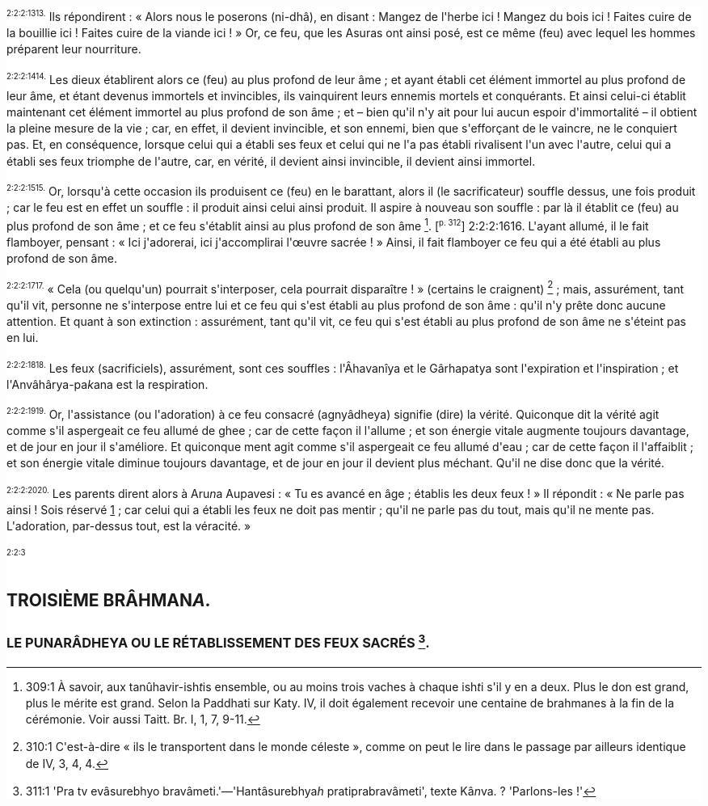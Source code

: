 <span id="v2_2_2_1313"><sup><small>2:2:2:1313.</small></sup></span> Ils répondirent : « Alors nous le poserons (ni-dhâ), en disant : Mangez de l'herbe ici ! Mangez du bois ici ! Faites cuire de la bouillie ici ! Faites cuire de la viande ici ! » Or, ce feu, que les Asuras ont ainsi posé, est ce même (feu) avec lequel les hommes préparent leur nourriture.

<span id="v2_2_2_1414"><sup><small>2:2:2:1414.</small></sup></span> Les dieux établirent alors ce (feu) au plus profond de leur âme ; et ayant établi cet élément immortel au plus profond de leur âme, et étant devenus immortels et invincibles, ils vainquirent leurs ennemis mortels et conquérants. Et ainsi celui-ci établit maintenant cet élément immortel au plus profond de son âme ; et – bien qu'il n'y ait pour lui aucun espoir d'immortalité – il obtient la pleine mesure de la vie ; car, en effet, il devient invincible, et son ennemi, bien que s'efforçant de le vaincre, ne le conquiert pas. Et, en conséquence, lorsque celui qui a établi ses feux et celui qui ne l'a pas établi rivalisent l'un avec l'autre, celui qui a établi ses feux triomphe de l'autre, car, en vérité, il devient ainsi invincible, il devient ainsi immortel.

<span id="v2_2_2_1515"><sup><small>2:2:2:1515.</small></sup></span> Or, lorsqu'à cette occasion ils produisent ce (feu) en le barattant, alors il (le sacrificateur) souffle dessus, une fois produit ; car le feu est en effet un souffle : il produit ainsi celui ainsi produit. Il aspire à nouveau son souffle : par là il établit ce (feu) au plus profond de son âme ; et ce feu s'établit ainsi au plus profond de son âme [^704]. <span id="p312">[<sup><small>p. 312</small></sup>]</span> 2:2:2:1616\. L'ayant allumé, il le fait flamboyer, pensant : « Ici j'adorerai, ici j'accomplirai l'œuvre sacrée ! » Ainsi, il fait flamboyer ce feu qui a été établi au plus profond de son âme.

<span id="v2_2_2_1717"><sup><small>2:2:2:1717.</small></sup></span> « Cela (ou quelqu'un) pourrait s'interposer, cela pourrait disparaître ! » (certains le craignent) [^705] ; mais, assurément, tant qu'il vit, personne ne s'interpose entre lui et ce feu qui s'est établi au plus profond de son âme : qu'il n'y prête donc aucune attention. Et quant à son extinction : assurément, tant qu'il vit, ce feu qui s'est établi au plus profond de son âme ne s'éteint pas en lui.

<span id="v2_2_2_1818"><sup><small>2:2:2:1818.</small></sup></span> Les feux (sacrificiels), assurément, sont ces souffles : l'Âhavanîya et le Gârhapatya sont l'expiration et l'inspiration ; et l'Anvâhârya-pa<i>k</i>ana est la respiration.

<span id="v2_2_2_1919"><sup><small>2:2:2:1919.</small></sup></span> Or, l'assistance (ou l'adoration) à ce feu consacré (agnyâdheya) signifie (dire) la vérité. Quiconque dit la vérité agit comme s'il aspergeait ce feu allumé de ghee ; car de cette façon il l'allume ; et son énergie vitale augmente toujours davantage, et de jour en jour il s'améliore. Et quiconque ment agit comme s'il aspergeait ce feu allumé d'eau ; car de cette façon il l'affaiblit ; et son énergie vitale diminue toujours davantage, et de jour en jour il devient plus méchant. Qu'il ne dise donc que la vérité.

<span id="v2_2_2_2020"><sup><small>2:2:2:2020.</small></sup></span> Les parents dirent alors à Aru<i>n</i>a Aupave<i>s</i>i : « Tu es avancé en âge ; établis les deux feux ! » Il répondit : « Ne parle pas ainsi ! Sois réservé [1](Book_1_2_2#fn706) ; car celui qui a établi les feux ne doit pas mentir ; qu'il ne parle pas du tout, mais qu'il ne mente pas. L'adoration, par-dessus tout, est la véracité. »


<span id="v2_2_3"><sup><small>2:2:3</small></sup></span>

## TROISIÈME BRÂHMAN<i>A</i>.

### LE PUNARÂDHEYA OU LE RÉTABLISSEMENT DES FEUX SACRÉS [^707].


[^694]: 302:1 Avant l'accomplissement de l'offrande complète, les autres feux (s'il y en a d'autres) sont allumés. Une partie intégrante de l'installation du Sabhya, ou feu de la salle, qui semble n'avoir été entretenu que par les Kshatriyas, est un jeu de dés, joué par les prêtres, avec une vache, offerte par le sacrificateur, comme bûcher. Sur une peau de bœuf, étalée au nord de l'aire sacrificielle, ils placent un récipient en laiton à l'envers et y jettent quatre fois cinq cauris (ou, à défaut, cinq bâtons) en disant : « Même moi, je gagne, toi, tu es vaincu ! »
[^695]: 302:2 Le pûr<i>n</i>âhuti, ou 'offrande complète', est une oblation d'une cuillerée de beurre clarifié. Kâty. IV. 10, 5, et comm., fournissent les détails suivants, s'appliquant à toutes les offrandes ordinaires de <i>g</i>uhoti : Il met du beurre dans le beurrier et le place sur le Gârhapatya pour le faire fondre. Après avoir ensuite essuyé la cuillère à tremper (sruva) et la cuillère à offrande (<i>g</i>uhû) avec de l'herbe sacrificielle de la manière décrite aux I, 3, 1, 6 et suivants, et retiré le beurrier du feu, et filtré le beurre avec les deux tiges de darbha servant de passoires, il remplit le <i>g</i>uhû avec le sruva. Il prend alors un bâton, s'avance vers le côté nord du feu Âhavanîya, étend de l'herbe autour et pose le bâton sur le feu. Il s'assoit ensuite, genou droit plié, et, tandis que le sacrificateur le saisit par derrière, il verse la cuillerée de beurre dans le feu en prononçant « Svâhâ ! » la formule dédicatoire (tyâga) : « Ceci à Agni ! »
[^696]: 303:1 Après l'offrande complète, le sacrificateur rompt le silence qui lui est imposé en prononçant les mots : « Je donne un don », Kâty. IV, 10, 6 ; présente, p. 304 selon le commentaire, puis s'adresse à l'Adhvaryu et au Brahman. Cette cérémonie est suivie de l'exécution silencieuse de l'Agnihotra.
[^697]: 304:1 Le pûr<i>n</i>âhuti, qui marque la fin de l'Agnyâdheya proprement dit, est suivi de l'Agnihotra, accompli avec les textes prononcés à voix basse. Au moins douze jours après l'Agnyâdheya (si jamais il y en a un) – les trois feux étant maintenus pendant l'intervalle – le jeune chef de famille doit faire accomplir pour lui (sur le modèle de l'offrande de la nouvelle lune et de la pleine lune, mutatis mutandis, il n'y a ni uddhara<i>n</i>a, ni retrait du feu du Gârhapatya, ni choix d'un Brahman, etc.) les trois ish<i>t</i> mentionnés ci-dessus. Lors du premier ish<i>t</i>i, le havis spécial (plat sacrificiel) consiste en un gâteau de riz sur huit tessons pour Agni Pavamâna ; lors du deuxième, en deux gâteaux pour Agni Pâvaka et Agni Su<i>k</i>i respectivement ; lors du troisième, en un pot de riz bouilli pour Aditi. Les trois havis des deux premiers ish<i>t</i>is sont (selon Taitt. Br. I, 1, 6, 3) considérés comme représentant les trois corps (tanu) d'Agni ; ces offrandes sont appelées tanûhavir-ish<i>t</i>is. Elles sont cependant aussi appelées Pavamânesh<i>t</i>is. Lors de ces offrandes, le nom du destinataire (Agni Pavamâna, etc.) doit être prononcé à voix basse dans les formules utilisées lors de l'offrande principale. Le Taitt. Br. mentionne, en outre, le gâteau habituel Indrâgni (du sacrifice de la nouvelle lune) qui doit être offert avant l'offrande à Aditi.
[^698]: 304:2 Sâya<i>n</i>a, sur Taitt. Br. I, 1, 5, 10, prend pavamâna comme « pur » ou « purifié par lui-même » (svaya<i>m</i> <i>s</i>riddha) ; pâvaka comme « purifiant (les autres) » ; et <i>s</i>u<i>k</i>i comme « brillant ».
[^699]: 306:1 À savoir la pratique consistant à effectuer uniquement l'offrande complète, voir par. 5. Le texte de Kâ<i>n</i>va dit : Tad vâ etat samânam eva sad viparyastam iva.
[^700]: 307:1 Le texte du Kânva remarque que les anuvâkyâs (prières d'invitation) et les yâgyâs (prières d'offrande) lors des trois offrandes de gâteau sont en métrique gâyatrî ; et tel est effectivement le cas. Les anuvâkyâs des oblations à Agni Pavamâna, Agni Pâvaka et Agni Sukhi sont respectivement Rig-veda IX, 66, 19 ; I, 12, 10 ; et VIII, 44, 21 : et les yâgyâs sont respectivement IX, 66, 21 ; V, 26, 1 ; et VIII, 44, 17 ; qui sont toutes des strophes gâyatrî. Voir Âsv. <i>S</i>r. II, 1, 20-25. Cf. aussi I, 7, 2, 15, avec note. Au Svish<i>t</i>ak<i>ri</i>t de ces deux ish<i>t</i>is, les deux formules sont également dans le mètre gâyatrî : les puro'nuvâkyâs étant Rig-veda III, 11, 2 et III, 11, 6 ; et les yâ<i>g</i>yâs III, 11, 1 et I, 1, 1 respectivement.
[^701]: 307:2 Pra<i>k</i>yavata iva vâ esho 'smâl lokât . . . imân hi lokân samârohann eti. Le texte du Kânva dit : « Car celui qui emporte ces oblations quitte pour ainsi dire ce monde des hommes pour le monde des dieux, puisqu'il s'élève pour ainsi dire (ûrdhva iva hi samârohann eti). » Cf. paragraphes 14-16.
[^702]: 307:3 Pour ces (virâ<i>g</i>) sa<i>m</i>yâ<i>g</i>ye, ou prières d'invitation et d'offrande au Svish<i>t</i>ak<i>ri</i>t, voir [p. 164](Book_1_1_6#p164), note [2](Book_1_1_6#fn381).—Â<i>s</i>v. <i>S</i>r. II, 1, 29.
[^703]: 308:1 Selon la recension de Kânva, l'anuvâkyâ et le yâgyâ, dans ce cas, devraient être constitués des versets contenant le mot mûrdhan (« tête »), à savoir Vâg. S. XIII, 14, 15 ; cf. <i>Sat. Br. I, 6, 2, 12.
[^704]: 309:1 À savoir, aux tanûhavir-ish<i>t</i>is ensemble, ou au moins trois vaches à chaque ish<i>t</i>i s'il y en a deux. Plus le don est grand, plus le mérite est grand. Selon la Paddhati sur Katy. IV, il doit également recevoir une centaine de brahmanes à la fin de la cérémonie. Voir aussi Taitt. Br. I, 1, 7, 9-11.
[^705]: 310:1 C'est-à-dire « ils le transportent dans le monde céleste », comme on peut le lire dans le passage par ailleurs identique de IV, 3, 4, 4.
[^706]: 310:2 Le texte Kânva contient « svarge loke ».
[^707]: 311:1 'Pra tv evâsurebhyo bravâmeti.'—'Hantâsurebhya<i>h</i> pratiprabravâmeti', texte Kâ<i>n</i>va. ? 'Parlons-les !'
[^708]: 311:2 Voir [p. 297](Book_1_2_1#p297), note [4](Book_1_2_1#fn684).
[^709]: 312:1 Ce paragraphe est quelque peu obscur. La recension de Kânva contient plutôt les paragraphes suivants, plus explicites : — À ce propos, certains sont inquiets (âgas), craignant que « ce feu-là ne s'éteigne » (anvagan). Mais qu'ils n'y prêtent pas attention, car, assurément, ce feu qui est en eux, établi au plus profond de leur âme, ne s'éteint pas. « La voiture pourrait passer (vyayâsît), la charrette pourrait passer ; elle (ou quelqu'un) pourrait s'interposer entre (moi et le feu) ! » Voilà une autre source d'inquiétude pour certains ; mais qu'ils n'y prêtent pas attention non plus ; car, assurément, la voiture ne passe pas, la charrette ne passe pas ce feu qui est en eux, établi au plus profond de leur âme. Cf. XII, 4, 1, 2-3.
[^710]: 313:1 Le texte Kânva dit : Il dit : « Ne parlez pas ainsi ; soyez un modérateur de paroles ! » — « Ne parlez pas », ainsi (dit-il) ; car, ayant établi les deux feux, on ne devrait pas dire de mensonges (mrishâ), et celui qui prononce une parole ne devrait pas non plus dire de mensonges. Il devrait donc s'efforcer de ne dire que la vérité.
[^711]: 313:2 Si le maître de maison qui a allumé ses feux constate, après un an ou plus, que ses entreprises ne prospèrent pas, ou s'il a rencontré d'autres malheurs, et que son âdheya n'a donc pas été couronné de succès, il doit allumer ses feux une seconde fois. Les anciens feux doivent être éteints, soit tôt le jour même de la cérémonie, soit trois nuits ou une année entière avant la cérémonie. À l'exception des exceptions mentionnées ci-après, la cérémonie est la même que celle de l'âdhâna.
[^712]: 314:1 Comparer la légende correspondante Taitt, S. I, 5, 1 ; selon laquelle les dieux déposaient leurs précieux biens (vâma<i>m</i> vasu) auprès d'Agni ; et Pûshan et Tvash<i>t</i><i>ri</i>, en accomplissant un sacrifice exclusivement à Agni (le punarâdhyeya), devinrent propriétaires du bétail, d'où l'on dit que ce dernier appartient à Pûshan (paush<i>n</i>a) et à Tvash<i>t</i><i>ri</i> (tvâsh<i>t</i>ra). Par la suite, Manu et Dhât<i>ri</i> (ici identifiés avec l'année) accomplirent également la cérémonie. Voir aussi <i>S</i>at. Br. II, 3, 4, 1 seq.
[^713]: 314:2 Ou, puisque c'est à Tvash<i>t</i><i>ri</i> qu'appartient toute forme.
[^714]: 315:1 <i>G</i>yotir amutra pu<i>n</i>yalokatvâ, lit, 'une lumière par (la voie de) l'état de félicité.' Le texte de Kâ<i>n</i>va a la même lecture.
[^715]: 315:2 Cette spéculation est basée sur l'identité des mots pour l'année (varsha ; également « pluie ») et les pluies, ou saison des pluies (varshâ<i>h</i>).
[^716]: 315:3 Les caractéristiques des saisons sélectionnées ici sont censées avoir un lien particulier avec la pluie et la saison des pluies.
[^717]: 316:1 Pendant l'automne, ou la saison chaude qui suit les pluies, il y a de fréquents éclairs en nappe le long de l'horizon la nuit.
[^718]: 317:1 Calotropis Gigantea. Ces gâteaux (apûpa, et non puro<i>d</i>â<i>s</i>a), doivent d'abord être cuits soit sur l'Avasathya, soit sur un feu profane. Avant que les gâteaux ne soient ensuite placés sur les foyers de Gârhapatya et d'Âhavanîya, ces derniers doivent être consacrés de la manière habituelle (cf. p. 2) ; et, après avoir placé les gâteaux, les foyers sont aspergés par l'Adhvaryu, tandis que le sacrificateur le tient par derrière. Katy. IV, 11, 8, Schol.
[^719]: 317:2 C'est-à-dire qu'il accomplit un ish<i>t</i>i avec un tel gâteau de riz pour les havis, en remplacement des tanûhavir-ish<i>t</i>is, offerts après l'offrande complète, lors de l'âdhâna. Voir II, 2, 1, 6 et note.
[^720]: 317:3 La paṅkti se compose de cinq pâdas octosyllabiques. Les anuvâkyâ et yâ<i>g</i>yâ de l'offrande principale sont Rig-veda IV, 10, 2 et 4 ; ceux du svish<i>t</i>ak<i>ri</i>t, ib., versets 4 et 1. — Â<i>s</i>v. II, 8, 14.
[^721]: 317:4 Les prières d'offrande de toutes les libations et offrandes à cet ish<i>t</i>i doivent donc contenir le nom d'Agni. À chacune des offrandes préalables et postérieures, une forme casuelle différente d'agni est ajoutée après les objets respectifs de ces offrandes, — ainsi, '. . . samidho agne p. 318 'gna â<i>g</i>yasya vyantu,' 'tanûnapâd agnim agna . . .,' 'i<i>d</i>o agninâgne . . .,' etc. Voir par. 19; aussi [p. 148](Book_1_1_5#p148), n. [2](Book_1_1_5#fn360); I, 5, 4, 1 seq.; I, 8, 2, 1 ss. Les deux portions de beurre offertes respectivement à Agni ou à Soma (cf. I, 6, 1, 20 ss.) sont dans ce cas offertes à Agni ; les anuvâkyâs, selon Â<i>s</i>v. II, 8, 7, étant respectivement Rig-veda VIII, 44, I et VI, 16, 16. Voir cependant les paragraphes 21 ss.
[^722]: 318:1 C'est-à-dire que l'Adhvaryu appelle, Õ <i>s</i>râvaya, 'fais qu'il (ou quelqu'un) entende !' et l'Âgnîdhra répond par Astu <i>s</i>rausha<i>t</i>, 'oui, puisse-t-il (ou quelqu'un) entendre !'
[^723]: 318:2 Ici, lors de la première offrande préalable, une option est apparemment laissée entre la première, l'invocation régulière (voir I, 5, 3, 8), et la seconde, modifiée de manière à s'appliquer directement à Agni. Katy. IV, 11, 11 permet la même option pour le premier prayâ<i>g</i>a et l'anuyâ<i>g</i>a. Pour ce dernier, cependant, voir plus loin, par. 24. La recension de Kâ<i>n</i>va est la suivante : — Or, lorsque l'Adhvaryu, en enjambant (vers le côté sud) et en lançant son appel (à l'Âgnîdhra) pour attirer l'attention, dit : « Prononcez la prière d'offrande aux Samidhs ! », alors c'est, en effet, l'une des formes de manifestation d'Agni (âgneyam eva tad rûpam) ; mais qu'il dise ici, pour ainsi dire, p. 319 d'une manière mystique : « Prononcez la prière d'offrande aux Agnis ! » (paroksham iva tv agnîn ya<i>g</i>eti haiva tatra brûyât.)
[^724]: 319:1 Voir [p. 317](#p317), note [^717].
[^725]: 319:2 Une modification du vausha<i>t</i> ordinaire. Le texte Kâ<i>n</i>va a ici et au par. 25, comme d'habitude, vaushal.
[^726]: 319:3 À la cinquième offrande ; voir I, 5, 3, 22 seq.
[^727]: 319:4 Voir II, 2, 1, 6, et note ; aussi II, 2, 1, 22.
[^728]: 319:5 Ceci fait référence à la seconde portion de beurre, qui est offerte à Agni Pavamâna ou Agni Indumat, au lieu de Soma ; la première étant offerte à Agni simplement. Kâty. IV, 11, I2.
[^729]: 319:6 Rig-veda V, 14, 1. Voir cependant les formules prescrites par Â<i>s</i>valâyana, [p. 317](#p317), note [^717].
[^730]: 319:7 Le feu déposé lors de l'âdheya est retiré lorsque le punarâdheya doit être effectué.
[^731]: 320:1 C'est-à-dire cette seconde portion de beurre qui appartient de droit à Soma (voir I, 6, 1, 20 seq.), mais qui est ici offerte à Agni.
[^732]: 321:1 Pour les formules de l'offrande principale et du Svish<i>t</i>ak<i>ri</i>t, voir [p. 317](#p317), note [^716].
[^733]: 321:2 C'est-à-dire, aux offrandes de l'autel ; voir I, 8, 2, 14. Cf. aussi [p. 318](#p318), note [^719].
[^734]: 321:3 Voir I, 8, 2, 15. Ici une forme différente du mot agni (à savoir agne<i>h</i> et agnau) est insérée dans les formules d'offrande des deux premiers anuyâ<i>g</i>a, immédiatement après le mot indiquant l'objet de l'offrande ; la formule du troisième et dernier anuyâ<i>g</i>a contenant déjà le nominatif agni<i>h</i> au même endroit.
[^735]: 321:4 Voir [p. 317](#p317), note [^717].
[^736]: 321:5 Le cas locatif agnau, inséré dans la prière d'offrande de la deuxième offrande postérieure, est facultativement rendu trisyllabique en étant écrit et prononcé agnâ-u.
[^737]: 321:6 Pour d'autres allusions aux mois intercalaires dans les textes védiques, voir Weber, Naxatra, II, p. 336.
[^738]: 322:1 Voir I, 5, 3, 35.
[^739]: 322:2 Voir aussi II, 2, 4, 15. Dans Taitt. S. I, 5, 12 (référencé à Kâty. XI, 2, 37) l'« or blanc » (ra<i>g</i>ata<i>m</i> hira<i>n</i>yam), c'est-à-dire l'argent, est expressément mentionné comme ne convenant pas au dakshi<i>n</i>â. La raison invoquée est que, lorsque les dieux réclamèrent les biens déposés auprès d'Agni, il pleura, et les larmes qu'il versa devinrent de l'argent ; et donc, si quelqu'un donnait de l'argent en guise de dakshi<i>n</i>â, il y aurait des pleurs dans sa maison avant qu'un an ne se soit écoulé.
[^740]: 322:3 Voir II, 1, 1, 5.
[^741]: 325:1 La sruva, ou cuillère à tremper, et la louche Agnihotra, par exemple, sont faites de ce bois ; voir [p. 331](Book_1_2_3#p331), note [2](Book_1_2_3#fn746).
[^742]: 325:2 Sur 'hiṅ' comme élément essentiel dans la récitation des chants Sâma, voir I, 4, 1, 1 seq.
[^743]: 326:1 Pariharet \[? 'qu'il l'évite (le terme aller dans le sens de sacrifice), pensant que c'est trop sacré'\]. Sâya<i>n</i>a remarque simplement que la vache et le sacrifice sont ici représentés comme extrêmement propices (utk<i>ri</i>sh<i>t</i>am pu<i>n</i>yam). Peut-être y a-t-il ici un jeu de mots entre upanâma, 'un surnom', et upanâmuka, 'inclinant vers (lui).' 'Aller' (pour go-sh<i>t</i>oma) est la désignation d'un des jours de l'Abhiplava au Gavâmayana.